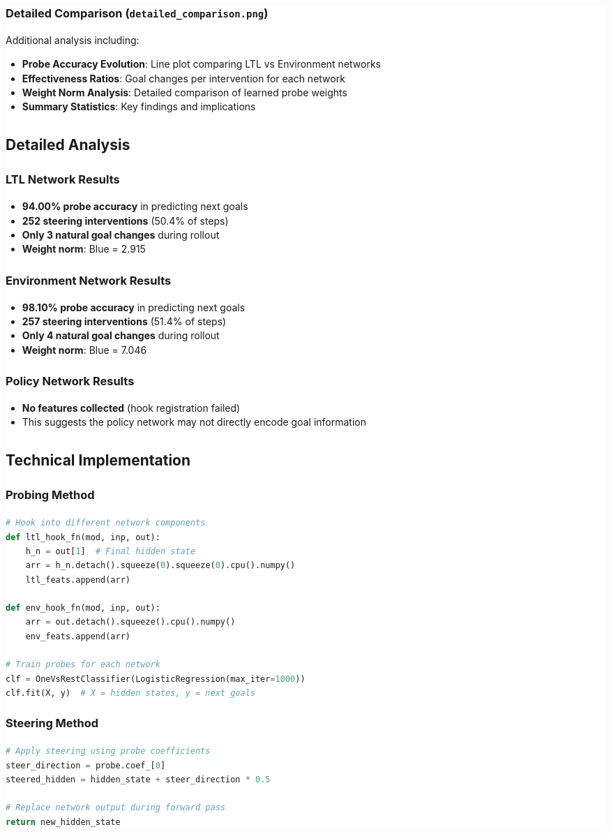 ### Detailed Comparison (`detailed_comparison.png`)
Additional analysis including:
- **Probe Accuracy Evolution**: Line plot comparing LTL vs Environment networks
- **Effectiveness Ratios**: Goal changes per intervention for each network
- **Weight Norm Analysis**: Detailed comparison of learned probe weights
- **Summary Statistics**: Key findings and implications

## Detailed Analysis

### LTL Network Results
- **94.00% probe accuracy** in predicting next goals
- **252 steering interventions** (50.4% of steps)
- **Only 3 natural goal changes** during rollout
- **Weight norm**: Blue = 2.915

### Environment Network Results  
- **98.10% probe accuracy** in predicting next goals
- **257 steering interventions** (51.4% of steps)
- **Only 4 natural goal changes** during rollout
- **Weight norm**: Blue = 7.046

### Policy Network Results
- **No features collected** (hook registration failed)
- This suggests the policy network may not directly encode goal information

## Technical Implementation

### Probing Method
```python
# Hook into different network components
def ltl_hook_fn(mod, inp, out):
    h_n = out[1]  # Final hidden state
    arr = h_n.detach().squeeze(0).squeeze(0).cpu().numpy()
    ltl_feats.append(arr)

def env_hook_fn(mod, inp, out):
    arr = out.detach().squeeze().cpu().numpy()
    env_feats.append(arr)

# Train probes for each network
clf = OneVsRestClassifier(LogisticRegression(max_iter=1000))
clf.fit(X, y)  # X = hidden states, y = next goals
```

### Steering Method
```python
# Apply steering using probe coefficients
steer_direction = probe.coef_[0]
steered_hidden = hidden_state + steer_direction * 0.5

# Replace network output during forward pass
return new_hidden_state
```
